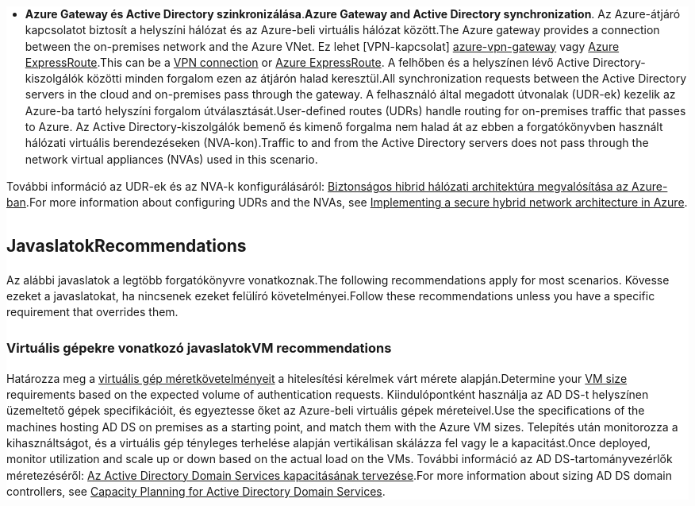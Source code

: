 * <span data-ttu-id="61d11-126">**Azure Gateway és Active Directory szinkronizálása**.</span><span class="sxs-lookup"><span data-stu-id="61d11-126">**Azure Gateway and Active Directory synchronization**.</span></span> <span data-ttu-id="61d11-127">Az Azure-átjáró kapcsolatot biztosít a helyszíni hálózat és az Azure-beli virtuális hálózat között.</span><span class="sxs-lookup"><span data-stu-id="61d11-127">The Azure gateway provides a connection between the on-premises network and the Azure VNet.</span></span> <span data-ttu-id="61d11-128">Ez lehet [VPN-kapcsolat] [ azure-vpn-gateway] vagy [Azure ExpressRoute][azure-expressroute].</span><span class="sxs-lookup"><span data-stu-id="61d11-128">This can be a [VPN connection][azure-vpn-gateway] or [Azure ExpressRoute][azure-expressroute].</span></span> <span data-ttu-id="61d11-129">A felhőben és a helyszínen lévő Active Directory-kiszolgálók közötti minden forgalom ezen az átjárón halad keresztül.</span><span class="sxs-lookup"><span data-stu-id="61d11-129">All synchronization requests between the Active Directory servers in the cloud and on-premises pass through the gateway.</span></span> <span data-ttu-id="61d11-130">A felhasználó által megadott útvonalak (UDR-ek) kezelik az Azure-ba tartó helyszíni forgalom útválasztását.</span><span class="sxs-lookup"><span data-stu-id="61d11-130">User-defined routes (UDRs) handle routing for on-premises traffic that passes to Azure.</span></span> <span data-ttu-id="61d11-131">Az Active Directory-kiszolgálók bemenő és kimenő forgalma nem halad át az ebben a forgatókönyvben használt hálózati virtuális berendezéseken (NVA-kon).</span><span class="sxs-lookup"><span data-stu-id="61d11-131">Traffic to and from the Active Directory servers does not pass through the network virtual appliances (NVAs) used in this scenario.</span></span>

<span data-ttu-id="61d11-132">További információ az UDR-ek és az NVA-k konfigurálásáról: [Biztonságos hibrid hálózati architektúra megvalósítása az Azure-ban][implementing-a-secure-hybrid-network-architecture].</span><span class="sxs-lookup"><span data-stu-id="61d11-132">For more information about configuring UDRs and the NVAs, see [Implementing a secure hybrid network architecture in Azure][implementing-a-secure-hybrid-network-architecture].</span></span> 

## <a name="recommendations"></a><span data-ttu-id="61d11-133">Javaslatok</span><span class="sxs-lookup"><span data-stu-id="61d11-133">Recommendations</span></span>

<span data-ttu-id="61d11-134">Az alábbi javaslatok a legtöbb forgatókönyvre vonatkoznak.</span><span class="sxs-lookup"><span data-stu-id="61d11-134">The following recommendations apply for most scenarios.</span></span> <span data-ttu-id="61d11-135">Kövesse ezeket a javaslatokat, ha nincsenek ezeket felülíró követelményei.</span><span class="sxs-lookup"><span data-stu-id="61d11-135">Follow these recommendations unless you have a specific requirement that overrides them.</span></span> 

### <a name="vm-recommendations"></a><span data-ttu-id="61d11-136">Virtuális gépekre vonatkozó javaslatok</span><span class="sxs-lookup"><span data-stu-id="61d11-136">VM recommendations</span></span>

<span data-ttu-id="61d11-137">Határozza meg a [virtuális gép méretkövetelményeit][vm-windows-sizes] a hitelesítési kérelmek várt mérete alapján.</span><span class="sxs-lookup"><span data-stu-id="61d11-137">Determine your [VM size][vm-windows-sizes] requirements based on the expected volume of authentication requests.</span></span> <span data-ttu-id="61d11-138">Kiindulópontként használja az AD DS-t helyszínen üzemeltető gépek specifikációit, és egyeztesse őket az Azure-beli virtuális gépek méreteivel.</span><span class="sxs-lookup"><span data-stu-id="61d11-138">Use the specifications of the machines hosting AD DS on premises as a starting point, and match them with the Azure VM sizes.</span></span> <span data-ttu-id="61d11-139">Telepítés után monitorozza a kihasználtságot, és a virtuális gép tényleges terhelése alapján vertikálisan skálázza fel vagy le a kapacitást.</span><span class="sxs-lookup"><span data-stu-id="61d11-139">Once deployed, monitor utilization and scale up or down based on the actual load on the VMs.</span></span> <span data-ttu-id="61d11-140">További információ az AD DS-tartományvezérlők méretezéséről: [Az Active Directory Domain Services kapacitásának tervezése][capacity-planning-for-adds].</span><span class="sxs-lookup"><span data-stu-id="61d11-140">For more information about sizing AD DS domain controllers, see [Capacity Planning for Active Directory Domain Services][capacity-planning-for-adds].</span></span>


[adds-resource-forest]: adds-forest.md
[adfs]: adfs.md
[azure-cli-2]: /azure/install-azure-cli
[azbb]: https://github.com/mspnp/template-building-blocks/wiki/Install-Azure-Building-Blocks
[implementing-a-secure-hybrid-network-architecture]: ../dmz/secure-vnet-hybrid.md
[implementing-a-secure-hybrid-network-architecture-with-internet-access]: ../dmz/secure-vnet-dmz.md
[adds-data-disks]: https://msdn.microsoft.com/library/azure/jj156090.aspx#BKMK_PlaceDB
[ad-ds-operations-masters]: https://technet.microsoft.com/library/cc779716(v=ws.10).aspx
[ad-ds-ports]: https://technet.microsoft.com/library/dd772723(v=ws.11).aspx
[availability-set]: /azure/virtual-machines/virtual-machines-windows-create-availability-set
[azure-expressroute]: /azure/expressroute/expressroute-introduction
[azure-vpn-gateway]: /azure/vpn-gateway/vpn-gateway-about-vpngateways
[capacity-planning-for-adds]: http://social.technet.microsoft.com/wiki/contents/articles/14355.capacity-planning-for-active-directory-domain-services.aspx
[considerations]: ./considerations.md
[GitHub]: https://github.com/mspnp/reference-architectures/tree/master/identity/adds-extend-domain
[microsoft_systems_center]: https://www.microsoft.com/server-cloud/products/system-center-2016/
[monitoring_ad]: https://msdn.microsoft.com/library/bb727046.aspx
[security-considerations]: #security-considerations
[set-a-static-ip-address]: /azure/virtual-network/virtual-networks-static-private-ip-arm-pportal
[standby-operations-masters]: https://technet.microsoft.com/library/cc794737(v=ws.10).aspx
[visio-download]: https://archcenter.blob.core.windows.net/cdn/identity-architectures.vsdx
[vm-windows-sizes]: /azure/virtual-machines/virtual-machines-windows-sizes
[0]: ./images/adds-extend-domain.png "Biztonságos hibrid hálózati architektúra az Active Directoryval"